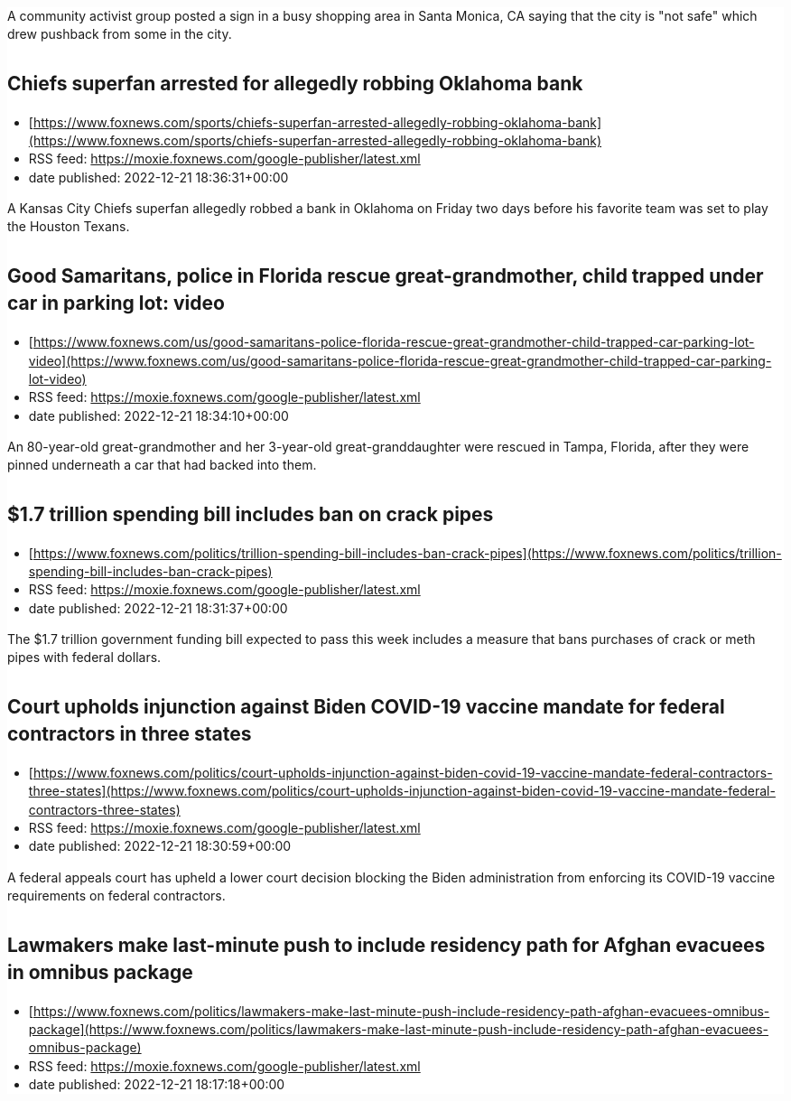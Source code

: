 A community activist group posted a sign in a busy shopping area in Santa Monica, CA saying that the city is "not safe" which drew pushback from some in the city.

## Chiefs superfan arrested for allegedly robbing Oklahoma bank
 - [https://www.foxnews.com/sports/chiefs-superfan-arrested-allegedly-robbing-oklahoma-bank](https://www.foxnews.com/sports/chiefs-superfan-arrested-allegedly-robbing-oklahoma-bank)
 - RSS feed: https://moxie.foxnews.com/google-publisher/latest.xml
 - date published: 2022-12-21 18:36:31+00:00

A Kansas City Chiefs superfan allegedly robbed a bank in Oklahoma on Friday two days before his favorite team was set to play the Houston Texans.

## Good Samaritans, police in Florida rescue great-grandmother, child trapped under car in parking lot: video
 - [https://www.foxnews.com/us/good-samaritans-police-florida-rescue-great-grandmother-child-trapped-car-parking-lot-video](https://www.foxnews.com/us/good-samaritans-police-florida-rescue-great-grandmother-child-trapped-car-parking-lot-video)
 - RSS feed: https://moxie.foxnews.com/google-publisher/latest.xml
 - date published: 2022-12-21 18:34:10+00:00

An 80-year-old great-grandmother and her 3-year-old great-granddaughter were rescued in Tampa, Florida, after they were pinned underneath a car that had backed into them.

## $1.7 trillion spending bill includes ban on crack pipes
 - [https://www.foxnews.com/politics/trillion-spending-bill-includes-ban-crack-pipes](https://www.foxnews.com/politics/trillion-spending-bill-includes-ban-crack-pipes)
 - RSS feed: https://moxie.foxnews.com/google-publisher/latest.xml
 - date published: 2022-12-21 18:31:37+00:00

The $1.7 trillion government funding bill expected to pass this week includes a measure that bans purchases of crack or meth pipes with federal dollars.

## Court upholds injunction against Biden COVID-19 vaccine mandate for federal contractors in three states
 - [https://www.foxnews.com/politics/court-upholds-injunction-against-biden-covid-19-vaccine-mandate-federal-contractors-three-states](https://www.foxnews.com/politics/court-upholds-injunction-against-biden-covid-19-vaccine-mandate-federal-contractors-three-states)
 - RSS feed: https://moxie.foxnews.com/google-publisher/latest.xml
 - date published: 2022-12-21 18:30:59+00:00

A federal appeals court has upheld a lower court decision blocking the Biden administration from enforcing its COVID-19 vaccine requirements on federal contractors.

## Lawmakers make last-minute push to include residency path for Afghan evacuees in omnibus package
 - [https://www.foxnews.com/politics/lawmakers-make-last-minute-push-include-residency-path-afghan-evacuees-omnibus-package](https://www.foxnews.com/politics/lawmakers-make-last-minute-push-include-residency-path-afghan-evacuees-omnibus-package)
 - RSS feed: https://moxie.foxnews.com/google-publisher/latest.xml
 - date published: 2022-12-21 18:17:18+00:00
